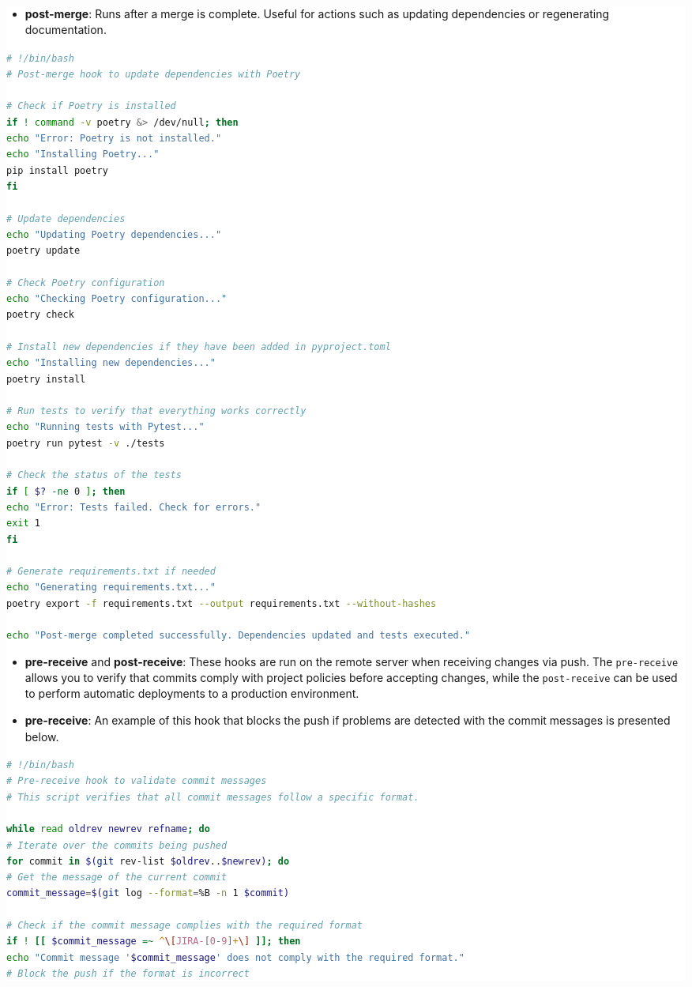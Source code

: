 - **post-merge**: Runs after a merge is complete. Useful for actions such as updating dependencies or regenerating documentation. 

```bash
# !/bin/bash
# Post-merge hook to update dependencies with Poetry 

# Check if Poetry is installed
if ! command -v poetry &> /dev/null; then
echo "Error: Poetry is not installed."
echo "Installing Poetry..."
pip install poetry
fi

# Update dependencies
echo "Updating Poetry dependencies..."
poetry update

# Check Poetry configuration
echo "Checking Poetry configuration..."
poetry check

# Install new dependencies if they have been added in pyproject.toml
echo "Installing new dependencies..."
poetry install

# Run tests to verify that everything works correctly
echo "Running tests with Pytest..."
poetry run pytest -v ./tests

# Check the status of the tests
if [ $? -ne 0 ]; then
echo "Error: Tests failed. Check for errors."
exit 1
fi

# Generate requirements.txt if needed
echo "Generating requirements.txt..."
poetry export -f requirements.txt --output requirements.txt --without-hashes

echo "Post-merge completed successfully. Dependencies updated and tests executed."
```

- **pre-receive** and **post-receive**: These hooks are run on the remote server when receiving changes via push. The `pre-receive` allows you to verify that commits comply with project policies before accepting changes, while the `post-receive` can be used to perform automatic deployments to a production environment.

- **pre-receive**: An example of this hook that blocks the push if problems are detected with the commit messages is presented below.

```bash
# !/bin/bash
# Pre-receive hook to validate commit messages
# This script verifies that all commit messages follow a specific format.

while read oldrev newrev refname; do
# Iterate over the commits being pushed
for commit in $(git rev-list $oldrev..$newrev); do
# Get the message of the current commit
commit_message=$(git log --format=%B -n 1 $commit)

# Check if the commit message complies with the required format
if ! [[ $commit_message =~ ^\[JIRA-[0-9]+\] ]]; then
echo "Commit message '$commit_message' does not comply with the required format."
# Block the push if the format is incorrect
```
